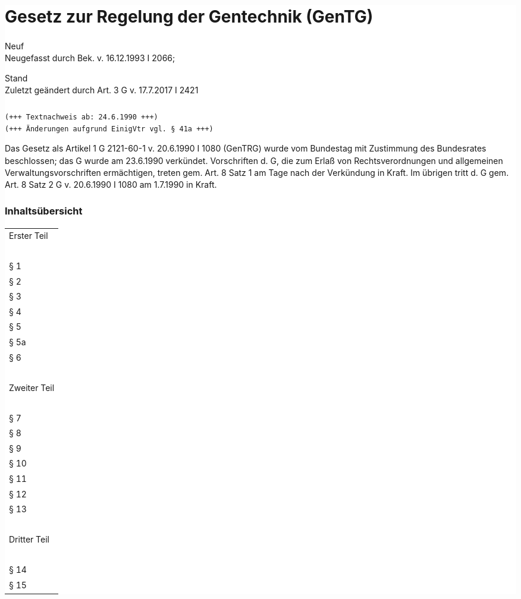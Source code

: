 Gesetz zur Regelung der Gentechnik (GenTG)
==========================================

Neuf  
Neugefasst durch Bek. v. 16.12.1993 I 2066;

Stand  
Zuletzt geändert durch Art. 3 G v. 17.7.2017 I 2421

### 

```
(+++ Textnachweis ab: 24.6.1990 +++)
(+++ Änderungen aufgrund EinigVtr vgl. § 41a +++)
```

Das Gesetz als Artikel 1 G 2121-60-1 v. 20.6.1990 I 1080 (GenTRG) wurde vom Bundestag mit Zustimmung des Bundesrates beschlossen; das G wurde am 23.6.1990 verkündet. Vorschriften d. G, die zum Erlaß von Rechtsverordnungen und allgemeinen Verwaltungsvorschriften ermächtigen, treten gem. Art. 8 Satz 1 am Tage nach der Verkündung in Kraft. Im übrigen tritt d. G gem. Art. 8 Satz 2 G v. 20.6.1990 I 1080 am 1.7.1990 in Kraft.

### Inhaltsübersicht

|               |
|---------------|
| Erster Teil   |
|               |
| § 1           |
| § 2           |
| § 3           |
| § 4           |
| § 5           |
| § 5a          |
| § 6           |
|               |
| Zweiter Teil  |
|               |
| § 7           |
| § 8           |
| § 9           |
| § 10          |
| § 11          |
| § 12          |
| § 13          |
|               |
| Dritter Teil  |
|               |
| § 14          |
| § 15          |